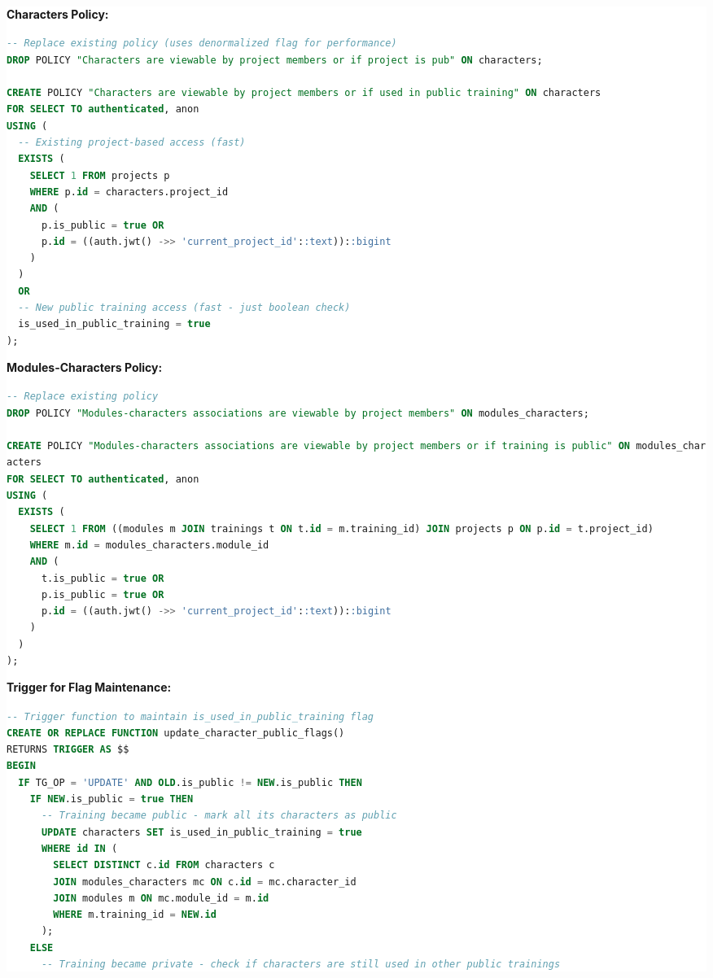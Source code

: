 **Characters Policy:**
```sql
-- Replace existing policy (uses denormalized flag for performance)
DROP POLICY "Characters are viewable by project members or if project is pub" ON characters;

CREATE POLICY "Characters are viewable by project members or if used in public training" ON characters
FOR SELECT TO authenticated, anon
USING (
  -- Existing project-based access (fast)
  EXISTS (
    SELECT 1 FROM projects p 
    WHERE p.id = characters.project_id 
    AND (
      p.is_public = true OR 
      p.id = ((auth.jwt() ->> 'current_project_id'::text))::bigint
    )
  )
  OR
  -- New public training access (fast - just boolean check)
  is_used_in_public_training = true
);
```

**Modules-Characters Policy:**
```sql
-- Replace existing policy
DROP POLICY "Modules-characters associations are viewable by project members" ON modules_characters;

CREATE POLICY "Modules-characters associations are viewable by project members or if training is public" ON modules_characters
FOR SELECT TO authenticated, anon
USING (
  EXISTS (
    SELECT 1 FROM ((modules m JOIN trainings t ON t.id = m.training_id) JOIN projects p ON p.id = t.project_id)
    WHERE m.id = modules_characters.module_id 
    AND (
      t.is_public = true OR
      p.is_public = true OR 
      p.id = ((auth.jwt() ->> 'current_project_id'::text))::bigint
    )
  )
);
```

**Trigger for Flag Maintenance:**
```sql
-- Trigger function to maintain is_used_in_public_training flag
CREATE OR REPLACE FUNCTION update_character_public_flags()
RETURNS TRIGGER AS $$
BEGIN
  IF TG_OP = 'UPDATE' AND OLD.is_public != NEW.is_public THEN
    IF NEW.is_public = true THEN
      -- Training became public - mark all its characters as public
      UPDATE characters SET is_used_in_public_training = true
      WHERE id IN (
        SELECT DISTINCT c.id FROM characters c
        JOIN modules_characters mc ON c.id = mc.character_id  
        JOIN modules m ON mc.module_id = m.id
        WHERE m.training_id = NEW.id
      );
    ELSE
      -- Training became private - check if characters are still used in other public trainings
```